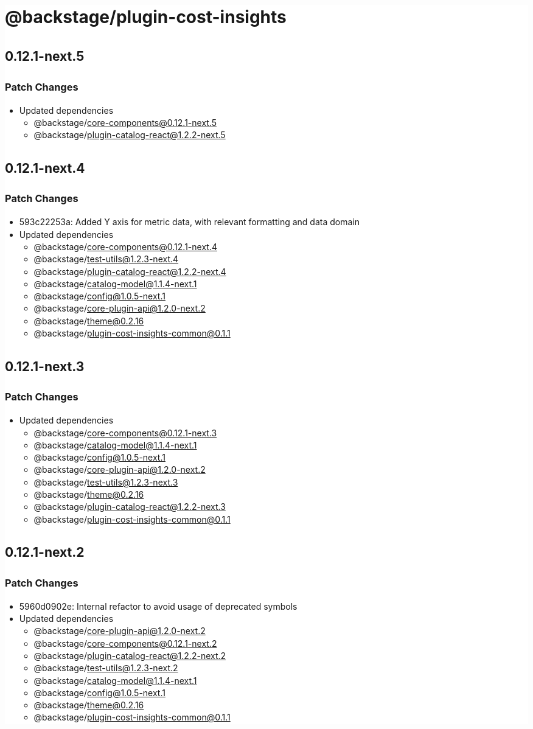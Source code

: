 # @backstage/plugin-cost-insights

## 0.12.1-next.5

### Patch Changes

- Updated dependencies
  - @backstage/core-components@0.12.1-next.5
  - @backstage/plugin-catalog-react@1.2.2-next.5

## 0.12.1-next.4

### Patch Changes

- 593c22253a: Added Y axis for metric data, with relevant formatting and data domain
- Updated dependencies
  - @backstage/core-components@0.12.1-next.4
  - @backstage/test-utils@1.2.3-next.4
  - @backstage/plugin-catalog-react@1.2.2-next.4
  - @backstage/catalog-model@1.1.4-next.1
  - @backstage/config@1.0.5-next.1
  - @backstage/core-plugin-api@1.2.0-next.2
  - @backstage/theme@0.2.16
  - @backstage/plugin-cost-insights-common@0.1.1

## 0.12.1-next.3

### Patch Changes

- Updated dependencies
  - @backstage/core-components@0.12.1-next.3
  - @backstage/catalog-model@1.1.4-next.1
  - @backstage/config@1.0.5-next.1
  - @backstage/core-plugin-api@1.2.0-next.2
  - @backstage/test-utils@1.2.3-next.3
  - @backstage/theme@0.2.16
  - @backstage/plugin-catalog-react@1.2.2-next.3
  - @backstage/plugin-cost-insights-common@0.1.1

## 0.12.1-next.2

### Patch Changes

- 5960d0902e: Internal refactor to avoid usage of deprecated symbols
- Updated dependencies
  - @backstage/core-plugin-api@1.2.0-next.2
  - @backstage/core-components@0.12.1-next.2
  - @backstage/plugin-catalog-react@1.2.2-next.2
  - @backstage/test-utils@1.2.3-next.2
  - @backstage/catalog-model@1.1.4-next.1
  - @backstage/config@1.0.5-next.1
  - @backstage/theme@0.2.16
  - @backstage/plugin-cost-insights-common@0.1.1
